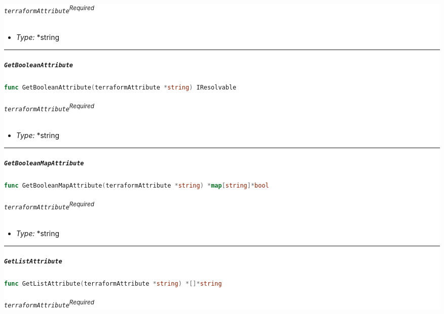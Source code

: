 ###### `terraformAttribute`<sup>Required</sup> <a name="terraformAttribute" id="@cdktf/provider-cloudflare.certificatePack.CertificatePackValidationRecordsOutputReference.getAnyMapAttribute.parameter.terraformAttribute"></a>

- *Type:* *string

---

##### `GetBooleanAttribute` <a name="GetBooleanAttribute" id="@cdktf/provider-cloudflare.certificatePack.CertificatePackValidationRecordsOutputReference.getBooleanAttribute"></a>

```go
func GetBooleanAttribute(terraformAttribute *string) IResolvable
```

###### `terraformAttribute`<sup>Required</sup> <a name="terraformAttribute" id="@cdktf/provider-cloudflare.certificatePack.CertificatePackValidationRecordsOutputReference.getBooleanAttribute.parameter.terraformAttribute"></a>

- *Type:* *string

---

##### `GetBooleanMapAttribute` <a name="GetBooleanMapAttribute" id="@cdktf/provider-cloudflare.certificatePack.CertificatePackValidationRecordsOutputReference.getBooleanMapAttribute"></a>

```go
func GetBooleanMapAttribute(terraformAttribute *string) *map[string]*bool
```

###### `terraformAttribute`<sup>Required</sup> <a name="terraformAttribute" id="@cdktf/provider-cloudflare.certificatePack.CertificatePackValidationRecordsOutputReference.getBooleanMapAttribute.parameter.terraformAttribute"></a>

- *Type:* *string

---

##### `GetListAttribute` <a name="GetListAttribute" id="@cdktf/provider-cloudflare.certificatePack.CertificatePackValidationRecordsOutputReference.getListAttribute"></a>

```go
func GetListAttribute(terraformAttribute *string) *[]*string
```

###### `terraformAttribute`<sup>Required</sup> <a name="terraformAttribute" id="@cdktf/provider-cloudflare.certificatePack.CertificatePackValidationRecordsOutputReference.getListAttribute.parameter.terraformAttribute"></a>
